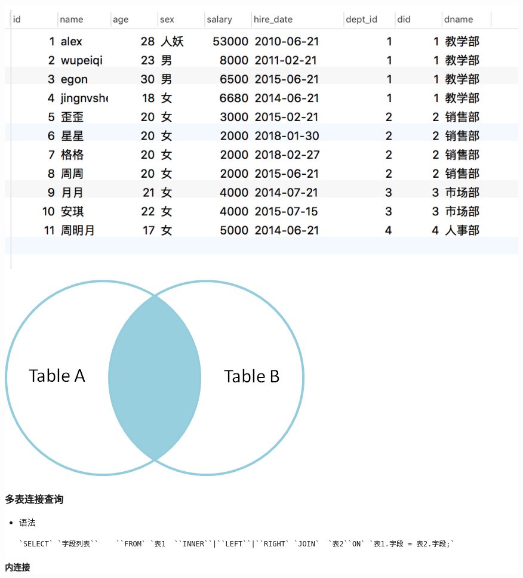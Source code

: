   ![](pics/04.png)

  ![](pics/05.png)

### 多表连接查询

- 语法

  ```
  `SELECT` `字段列表``    ``FROM` `表1  ``INNER``|``LEFT``|``RIGHT` `JOIN`  `表2``ON` `表1.字段 = 表2.字段;`
  ```

#### 内连接
